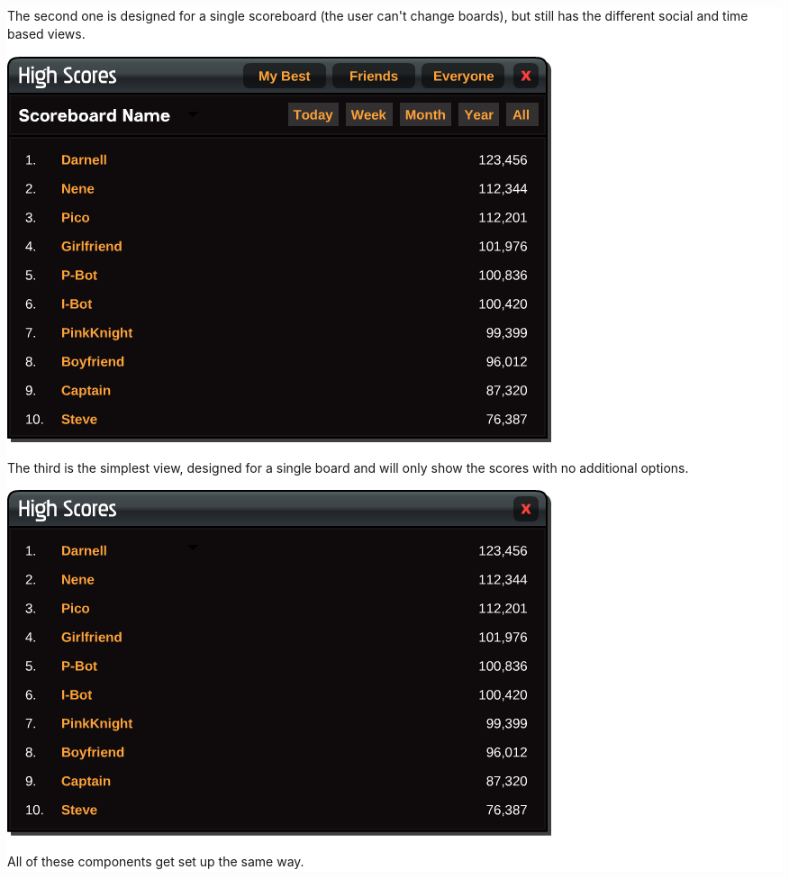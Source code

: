 The second one is designed for a single scoreboard (the user can't change boards), but still has the different social and time based views.

![Single Scoreboard](docs/help_scoreboard_single.png)

The third is the simplest view, designed for a single board and will only show the scores with no additional options.

![Minimalist Scoreboard](docs/help_scoreboard_minimum.png)

All of these components get set up the same way.  
